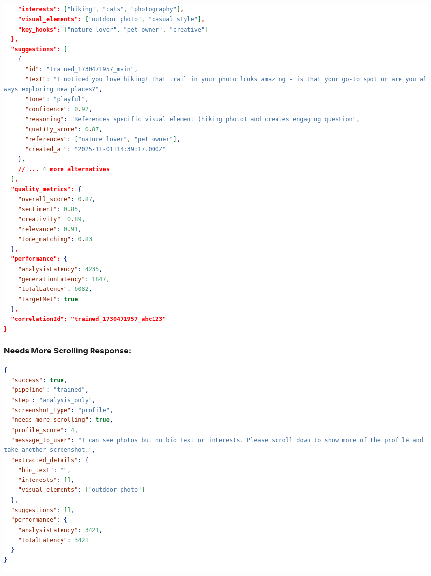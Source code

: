 ```json
    "interests": ["hiking", "cats", "photography"],
    "visual_elements": ["outdoor photo", "casual style"],
    "key_hooks": ["nature lover", "pet owner", "creative"]
  },
  "suggestions": [
    {
      "id": "trained_1730471957_main",
      "text": "I noticed you love hiking! That trail in your photo looks amazing - is that your go-to spot or are you always exploring new places?",
      "tone": "playful",
      "confidence": 0.92,
      "reasoning": "References specific visual element (hiking photo) and creates engaging question",
      "quality_score": 0.87,
      "references": ["nature lover", "pet owner"],
      "created_at": "2025-11-01T14:39:17.000Z"
    },
    // ... 4 more alternatives
  ],
  "quality_metrics": {
    "overall_score": 0.87,
    "sentiment": 0.85,
    "creativity": 0.89,
    "relevance": 0.91,
    "tone_matching": 0.83
  },
  "performance": {
    "analysisLatency": 4235,
    "generationLatency": 1847,
    "totalLatency": 6082,
    "targetMet": true
  },
  "correlationId": "trained_1730471957_abc123"
}
```

### Needs More Scrolling Response:
```json
{
  "success": true,
  "pipeline": "trained",
  "step": "analysis_only",
  "screenshot_type": "profile",
  "needs_more_scrolling": true,
  "profile_score": 4,
  "message_to_user": "I can see photos but no bio text or interests. Please scroll down to show more of the profile and take another screenshot.",
  "extracted_details": {
    "bio_text": "",
    "interests": [],
    "visual_elements": ["outdoor photo"]
  },
  "suggestions": [],
  "performance": {
    "analysisLatency": 3421,
    "totalLatency": 3421
  }
}
```

---